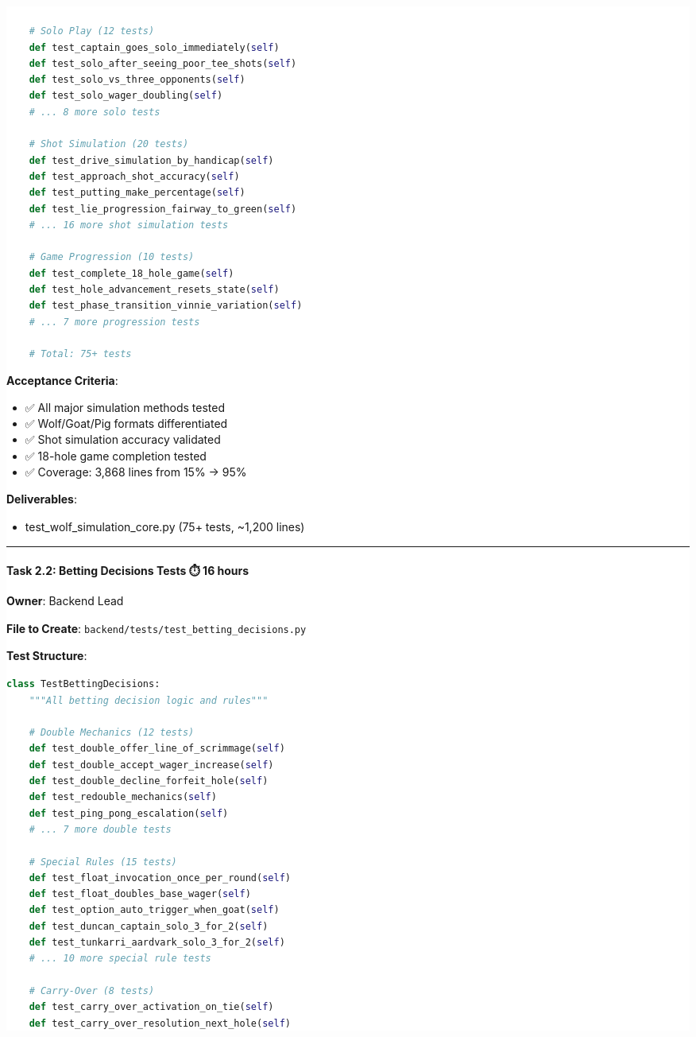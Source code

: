 ```python

    # Solo Play (12 tests)
    def test_captain_goes_solo_immediately(self)
    def test_solo_after_seeing_poor_tee_shots(self)
    def test_solo_vs_three_opponents(self)
    def test_solo_wager_doubling(self)
    # ... 8 more solo tests

    # Shot Simulation (20 tests)
    def test_drive_simulation_by_handicap(self)
    def test_approach_shot_accuracy(self)
    def test_putting_make_percentage(self)
    def test_lie_progression_fairway_to_green(self)
    # ... 16 more shot simulation tests

    # Game Progression (10 tests)
    def test_complete_18_hole_game(self)
    def test_hole_advancement_resets_state(self)
    def test_phase_transition_vinnie_variation(self)
    # ... 7 more progression tests

    # Total: 75+ tests
```

**Acceptance Criteria**:
- ✅ All major simulation methods tested
- ✅ Wolf/Goat/Pig formats differentiated
- ✅ Shot simulation accuracy validated
- ✅ 18-hole game completion tested
- ✅ Coverage: 3,868 lines from 15% → 95%

**Deliverables**:
- test_wolf_simulation_core.py (75+ tests, ~1,200 lines)

---

#### Task 2.2: Betting Decisions Tests ⏱️ 16 hours
**Owner**: Backend Lead

**File to Create**: `backend/tests/test_betting_decisions.py`

**Test Structure**:
```python
class TestBettingDecisions:
    """All betting decision logic and rules"""

    # Double Mechanics (12 tests)
    def test_double_offer_line_of_scrimmage(self)
    def test_double_accept_wager_increase(self)
    def test_double_decline_forfeit_hole(self)
    def test_redouble_mechanics(self)
    def test_ping_pong_escalation(self)
    # ... 7 more double tests

    # Special Rules (15 tests)
    def test_float_invocation_once_per_round(self)
    def test_float_doubles_base_wager(self)
    def test_option_auto_trigger_when_goat(self)
    def test_duncan_captain_solo_3_for_2(self)
    def test_tunkarri_aardvark_solo_3_for_2(self)
    # ... 10 more special rule tests

    # Carry-Over (8 tests)
    def test_carry_over_activation_on_tie(self)
    def test_carry_over_resolution_next_hole(self)
```